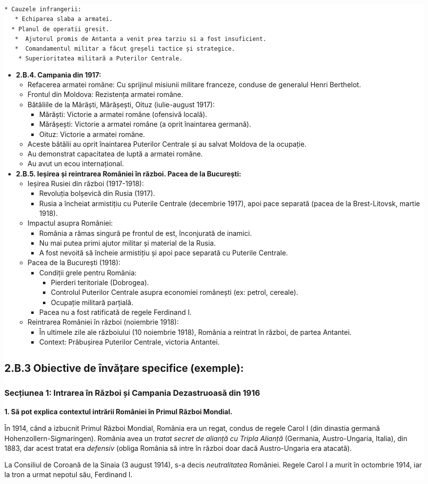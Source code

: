     * Cauzele infrangerii:
       * Echiparea slaba a armatei.
      * Planul de operatii gresit.
       *  Ajutorul promis de Antanta a venit prea tarziu si a fost insuficient.
       *  Comandamentul militar a făcut greșeli tactice și strategice.
        * Superioritatea militară a Puterilor Centrale.
*   **2.B.4. Campania din 1917:**
    *   Refacerea armatei române: Cu sprijinul misiunii militare franceze, conduse de generalul Henri Berthelot.
    *   Frontul din Moldova: Rezistența armatei române.
    *   Bătăliile de la Mărăști, Mărășești, Oituz (iulie-august 1917):
        *   Mărăști: Victorie a armatei române (ofensivă locală).
        *   Mărășești: Victorie a armatei române (a oprit înaintarea germană).
        *   Oituz: Victorie a armatei române.
    *   Aceste bătălii au oprit înaintarea Puterilor Centrale și au salvat Moldova de la ocupație.
    * Au demonstrat capacitatea de luptă a armatei române.
    * Au avut un ecou internațional.
*   **2.B.5. Ieșirea și reintrarea României în război. Pacea de la București:**
    *   Ieșirea Rusiei din război (1917-1918):
        *   Revoluția bolșevică din Rusia (1917).
        *   Rusia a încheiat armistițiu cu Puterile Centrale (decembrie 1917), apoi pace separată (pacea de la Brest-Litovsk, martie 1918).
    *   Impactul asupra României:
        *   România a rămas singură pe frontul de est, înconjurată de inamici.
        *   Nu mai putea primi ajutor militar și material de la Rusia.
        *   A fost nevoită să încheie armistițiu și apoi pace separată cu Puterile Centrale.
    *   Pacea de la București (1918):
        *   Condiții grele pentru România:
            *   Pierderi teritoriale (Dobrogea).
            *   Controlul Puterilor Centrale asupra economiei românești (ex: petrol, cereale).
            *   Ocupație militară parțială.
        *   Pacea nu a fost ratificată de regele Ferdinand I.
    *   Reintrarea României în război (noiembrie 1918):
        *   În ultimele zile ale războiului (10 noiembrie 1918), România a reintrat în război, de partea Antantei.
        *   Context: Prăbușirea Puterilor Centrale, victoria Antantei.

## 2.B.3 Obiective de învățare specifice (exemple):

### Secțiunea 1: Intrarea în Război și Campania Dezastruoasă din 1916

**1. Să pot explica contextul intrării României în Primul Război Mondial.**

În 1914, când a izbucnit Primul Război Mondial, România era un regat, condus de regele Carol I (din dinastia germană Hohenzollern-Sigmaringen). România avea un *tratat secret de alianță cu Tripla Alianță* (Germania, Austro-Ungaria, Italia), din 1883, dar acest tratat era *defensiv* (obliga România să intre în război doar dacă Austro-Ungaria era atacată).

La Consiliul de Coroană de la Sinaia (3 august 1914), s-a decis *neutralitatea* României. Regele Carol I a murit în octombrie 1914, iar la tron a urmat nepotul său, Ferdinand I.
